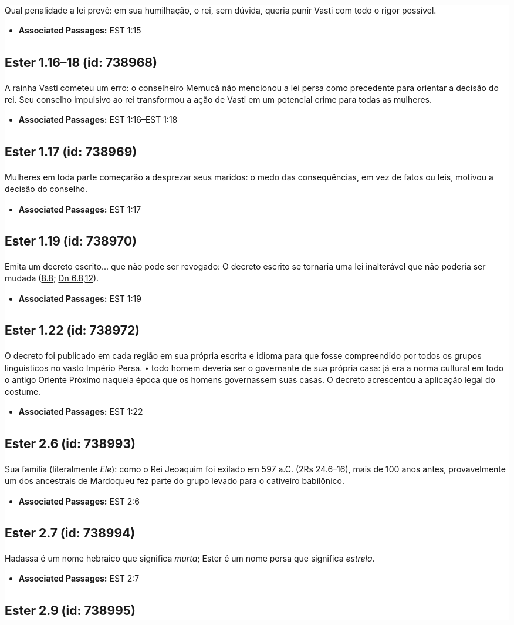 Qual penalidade a lei prevê: em sua humilhação, o rei, sem dúvida, queria punir Vasti com todo o rigor possível.

* **Associated Passages:** EST 1:15

## Ester 1.16–18 (id: 738968)

A rainha Vasti cometeu um erro: o conselheiro Memucã não mencionou a lei persa como precedente para orientar a decisão do rei. Seu conselho impulsivo ao rei transformou a ação de Vasti em um potencial crime para todas as mulheres.

* **Associated Passages:** EST 1:16–EST 1:18

## Ester 1.17 (id: 738969)

Mulheres em toda parte começarão a desprezar seus maridos: o medo das consequências, em vez de fatos ou leis, motivou a decisão do conselho.

* **Associated Passages:** EST 1:17

## Ester 1.19 (id: 738970)

Emita um decreto escrito... que não pode ser revogado: O decreto escrito se tornaria uma lei inalterável que não poderia ser mudada ([8\.8](https://ref.ly/Esth8:8); [Dn 6\.8](https://ref.ly/Dan6:8),[12](https://ref.ly/Dan6:12)).

* **Associated Passages:** EST 1:19

## Ester 1.22 (id: 738972)

O decreto foi publicado em cada região em sua própria escrita e idioma para que fosse compreendido por todos os grupos linguísticos no vasto Império Persa. • todo homem deveria ser o governante de sua própria casa: já era a norma cultural em todo o antigo Oriente Próximo naquela época que os homens governassem suas casas. O decreto acrescentou a aplicação legal do costume.

* **Associated Passages:** EST 1:22

## Ester 2.6 (id: 738993)

Sua família (literalmente *Ele*): como o Rei Jeoaquim foi exilado em 597 a.C. ([2Rs 24\.6–16](https://ref.ly/2Kgs24:6-2Kgs24:16)), mais de 100 anos antes, provavelmente um dos ancestrais de Mardoqueu fez parte do grupo levado para o cativeiro babilônico.

* **Associated Passages:** EST 2:6

## Ester 2.7 (id: 738994)

Hadassa é um nome hebraico que significa *murta*; Ester é um nome persa que significa *estrela*.

* **Associated Passages:** EST 2:7

## Ester 2.9 (id: 738995)
